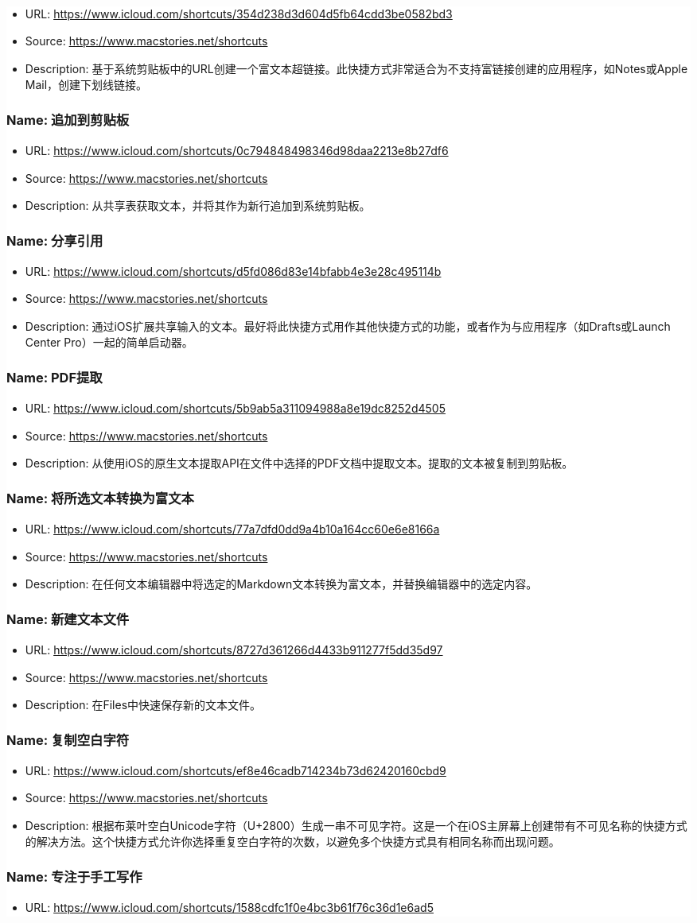 - URL: https://www.icloud.com/shortcuts/354d238d3d604d5fb64cdd3be0582bd3

- Source: https://www.macstories.net/shortcuts

- Description: 基于系统剪贴板中的URL创建一个富文本超链接。此快捷方式非常适合为不支持富链接创建的应用程序，如Notes或Apple Mail，创建下划线链接。

### Name: 追加到剪贴板

- URL: https://www.icloud.com/shortcuts/0c794848498346d98daa2213e8b27df6

- Source: https://www.macstories.net/shortcuts

- Description: 从共享表获取文本，并将其作为新行追加到系统剪贴板。

### Name: 分享引用

- URL: https://www.icloud.com/shortcuts/d5fd086d83e14bfabb4e3e28c495114b

- Source: https://www.macstories.net/shortcuts

- Description: 通过iOS扩展共享输入的文本。最好将此快捷方式用作其他快捷方式的功能，或者作为与应用程序（如Drafts或Launch Center Pro）一起的简单启动器。

### Name: PDF提取

- URL: https://www.icloud.com/shortcuts/5b9ab5a311094988a8e19dc8252d4505

- Source: https://www.macstories.net/shortcuts

- Description: 从使用iOS的原生文本提取API在文件中选择的PDF文档中提取文本。提取的文本被复制到剪贴板。

### Name: 将所选文本转换为富文本

- URL: https://www.icloud.com/shortcuts/77a7dfd0dd9a4b10a164cc60e6e8166a

- Source: https://www.macstories.net/shortcuts

- Description: 在任何文本编辑器中将选定的Markdown文本转换为富文本，并替换编辑器中的选定内容。

### Name: 新建文本文件

- URL: https://www.icloud.com/shortcuts/8727d361266d4433b911277f5dd35d97

- Source: https://www.macstories.net/shortcuts

- Description: 在Files中快速保存新的文本文件。

### Name: 复制空白字符

- URL: https://www.icloud.com/shortcuts/ef8e46cadb714234b73d62420160cbd9

- Source: https://www.macstories.net/shortcuts

- Description: 根据布莱叶空白Unicode字符（U+2800）生成一串不可见字符。这是一个在iOS主屏幕上创建带有不可见名称的快捷方式的解决方法。这个快捷方式允许你选择重复空白字符的次数，以避免多个快捷方式具有相同名称而出现问题。

### Name: 专注于手工写作

- URL: https://www.icloud.com/shortcuts/1588cdfc1f0e4bc3b61f76c36d1e6ad5
